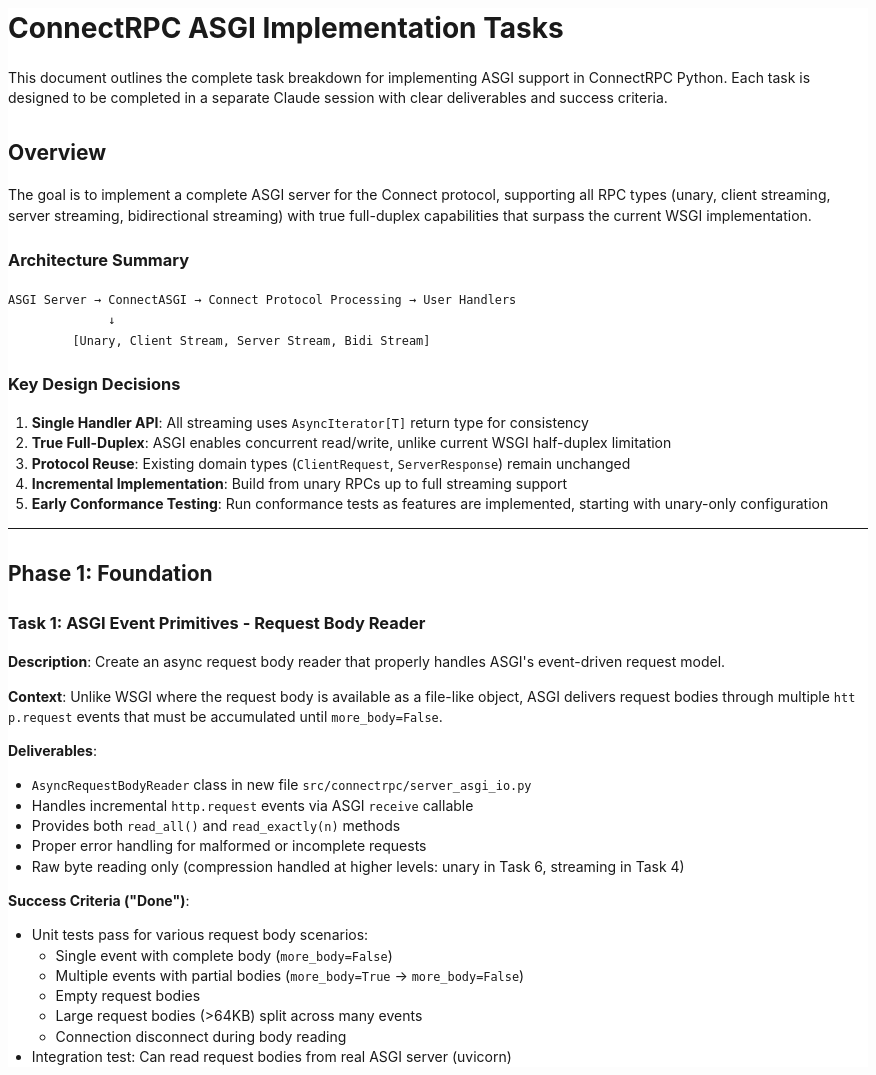 # ConnectRPC ASGI Implementation Tasks

This document outlines the complete task breakdown for implementing ASGI support in ConnectRPC Python. Each task is designed to be completed in a separate Claude session with clear deliverables and success criteria.

## Overview

The goal is to implement a complete ASGI server for the Connect protocol, supporting all RPC types (unary, client streaming, server streaming, bidirectional streaming) with true full-duplex capabilities that surpass the current WSGI implementation.

### Architecture Summary

```
ASGI Server → ConnectASGI → Connect Protocol Processing → User Handlers
              ↓
         [Unary, Client Stream, Server Stream, Bidi Stream]
```

### Key Design Decisions

1. **Single Handler API**: All streaming uses `AsyncIterator[T]` return type for consistency
2. **True Full-Duplex**: ASGI enables concurrent read/write, unlike current WSGI half-duplex limitation
3. **Protocol Reuse**: Existing domain types (`ClientRequest`, `ServerResponse`) remain unchanged
4. **Incremental Implementation**: Build from unary RPCs up to full streaming support
5. **Early Conformance Testing**: Run conformance tests as features are implemented, starting with unary-only configuration

---

## Phase 1: Foundation

### Task 1: ASGI Event Primitives - Request Body Reader

**Description**: Create an async request body reader that properly handles ASGI's event-driven request model.

**Context**: Unlike WSGI where the request body is available as a file-like object, ASGI delivers request bodies through multiple `http.request` events that must be accumulated until `more_body=False`.

**Deliverables**:
- `AsyncRequestBodyReader` class in new file `src/connectrpc/server_asgi_io.py`
- Handles incremental `http.request` events via ASGI `receive` callable
- Provides both `read_all()` and `read_exactly(n)` methods
- Proper error handling for malformed or incomplete requests
- Raw byte reading only (compression handled at higher levels: unary in Task 6, streaming in Task 4)

**Success Criteria ("Done")**:
- Unit tests pass for various request body scenarios:
  - Single event with complete body (`more_body=False`)
  - Multiple events with partial bodies (`more_body=True` → `more_body=False`)
  - Empty request bodies
  - Large request bodies (>64KB) split across many events
  - Connection disconnect during body reading
- Integration test: Can read request bodies from real ASGI server (uvicorn)
